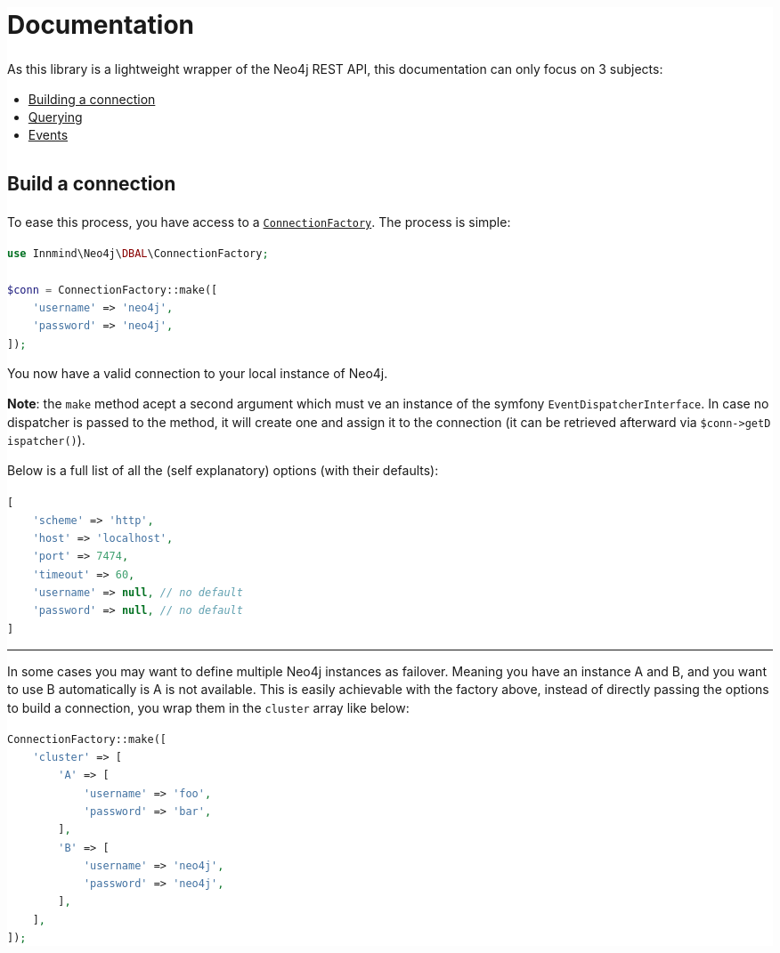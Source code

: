 # Documentation

As this library is a lightweight wrapper of the Neo4j REST API, this documentation can only focus on 3 subjects:

* [Building a connection](#build-a-connection)
* [Querying](#querying)
* [Events](#events)

## Build a connection

To ease this process, you have access to a [`ConnectionFactory`](../ConnectionFactory.php). The process is simple:

```php
use Innmind\Neo4j\DBAL\ConnectionFactory;

$conn = ConnectionFactory::make([
    'username' => 'neo4j',
    'password' => 'neo4j',
]);
```

You now have a valid connection to your local instance of Neo4j.

**Note**: the `make` method acept a second argument which must ve an instance of the symfony `EventDispatcherInterface`. In case no dispatcher is passed to the method, it will create one and assign it to the connection (it can be retrieved afterward via `$conn->getDispatcher()`).

Below is a full list of all the (self explanatory) options (with their defaults):

```php
[
    'scheme' => 'http',
    'host' => 'localhost',
    'port' => 7474,
    'timeout' => 60,
    'username' => null, // no default
    'password' => null, // no default
]
```

---

In some cases you may want to define multiple Neo4j instances as failover. Meaning you have an instance A and B, and you want to use B automatically is A is not available. This is easily achievable with the factory above, instead of directly passing the options to build a connection, you wrap them in the `cluster` array like below:

```php
ConnectionFactory::make([
    'cluster' => [
        'A' => [
            'username' => 'foo',
            'password' => 'bar',
        ],
        'B' => [
            'username' => 'neo4j',
            'password' => 'neo4j',
        ],
    ],
]);
```
